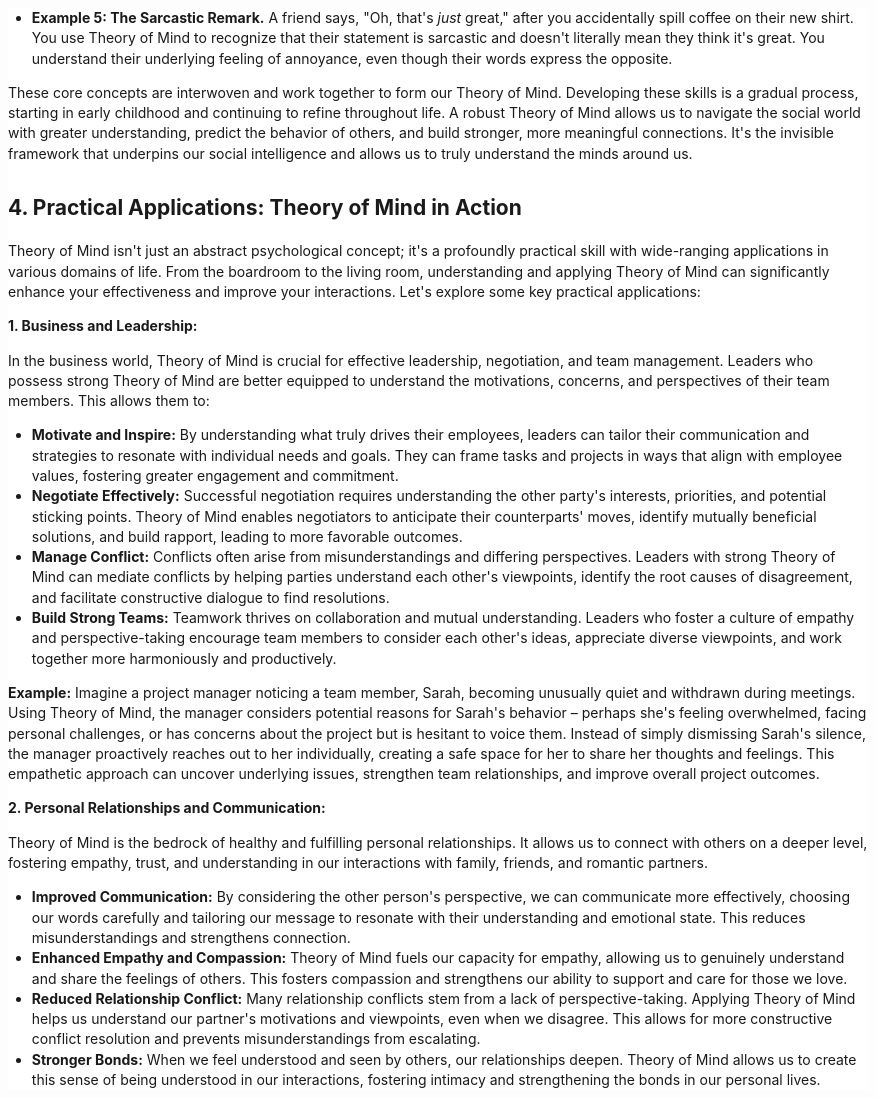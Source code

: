 * **Example 5: The Sarcastic Remark.**  A friend says, "Oh, that's *just* great," after you accidentally spill coffee on their new shirt.  You use Theory of Mind to recognize that their statement is sarcastic and doesn't literally mean they think it's great.  You understand their underlying feeling of annoyance, even though their words express the opposite.

These core concepts are interwoven and work together to form our Theory of Mind.  Developing these skills is a gradual process, starting in early childhood and continuing to refine throughout life.  A robust Theory of Mind allows us to navigate the social world with greater understanding, predict the behavior of others, and build stronger, more meaningful connections. It's the invisible framework that underpins our social intelligence and allows us to truly understand the minds around us.

## 4. Practical Applications: Theory of Mind in Action

Theory of Mind isn't just an abstract psychological concept; it's a profoundly practical skill with wide-ranging applications in various domains of life.  From the boardroom to the living room, understanding and applying Theory of Mind can significantly enhance your effectiveness and improve your interactions. Let's explore some key practical applications:

**1. Business and Leadership:**

In the business world, Theory of Mind is crucial for effective leadership, negotiation, and team management.  Leaders who possess strong Theory of Mind are better equipped to understand the motivations, concerns, and perspectives of their team members. This allows them to:

* **Motivate and Inspire:** By understanding what truly drives their employees, leaders can tailor their communication and strategies to resonate with individual needs and goals. They can frame tasks and projects in ways that align with employee values, fostering greater engagement and commitment.
* **Negotiate Effectively:**  Successful negotiation requires understanding the other party's interests, priorities, and potential sticking points. Theory of Mind enables negotiators to anticipate their counterparts' moves, identify mutually beneficial solutions, and build rapport, leading to more favorable outcomes.
* **Manage Conflict:**  Conflicts often arise from misunderstandings and differing perspectives. Leaders with strong Theory of Mind can mediate conflicts by helping parties understand each other's viewpoints, identify the root causes of disagreement, and facilitate constructive dialogue to find resolutions.
* **Build Strong Teams:**  Teamwork thrives on collaboration and mutual understanding.  Leaders who foster a culture of empathy and perspective-taking encourage team members to consider each other's ideas, appreciate diverse viewpoints, and work together more harmoniously and productively.

**Example:** Imagine a project manager noticing a team member, Sarah, becoming unusually quiet and withdrawn during meetings.  Using Theory of Mind, the manager considers potential reasons for Sarah's behavior – perhaps she's feeling overwhelmed, facing personal challenges, or has concerns about the project but is hesitant to voice them.  Instead of simply dismissing Sarah's silence, the manager proactively reaches out to her individually, creating a safe space for her to share her thoughts and feelings. This empathetic approach can uncover underlying issues, strengthen team relationships, and improve overall project outcomes.

**2. Personal Relationships and Communication:**

Theory of Mind is the bedrock of healthy and fulfilling personal relationships. It allows us to connect with others on a deeper level, fostering empathy, trust, and understanding in our interactions with family, friends, and romantic partners.

* **Improved Communication:** By considering the other person's perspective, we can communicate more effectively, choosing our words carefully and tailoring our message to resonate with their understanding and emotional state. This reduces misunderstandings and strengthens connection.
* **Enhanced Empathy and Compassion:** Theory of Mind fuels our capacity for empathy, allowing us to genuinely understand and share the feelings of others. This fosters compassion and strengthens our ability to support and care for those we love.
* **Reduced Relationship Conflict:**  Many relationship conflicts stem from a lack of perspective-taking.  Applying Theory of Mind helps us understand our partner's motivations and viewpoints, even when we disagree. This allows for more constructive conflict resolution and prevents misunderstandings from escalating.
* **Stronger Bonds:** When we feel understood and seen by others, our relationships deepen. Theory of Mind allows us to create this sense of being understood in our interactions, fostering intimacy and strengthening the bonds in our personal lives.
